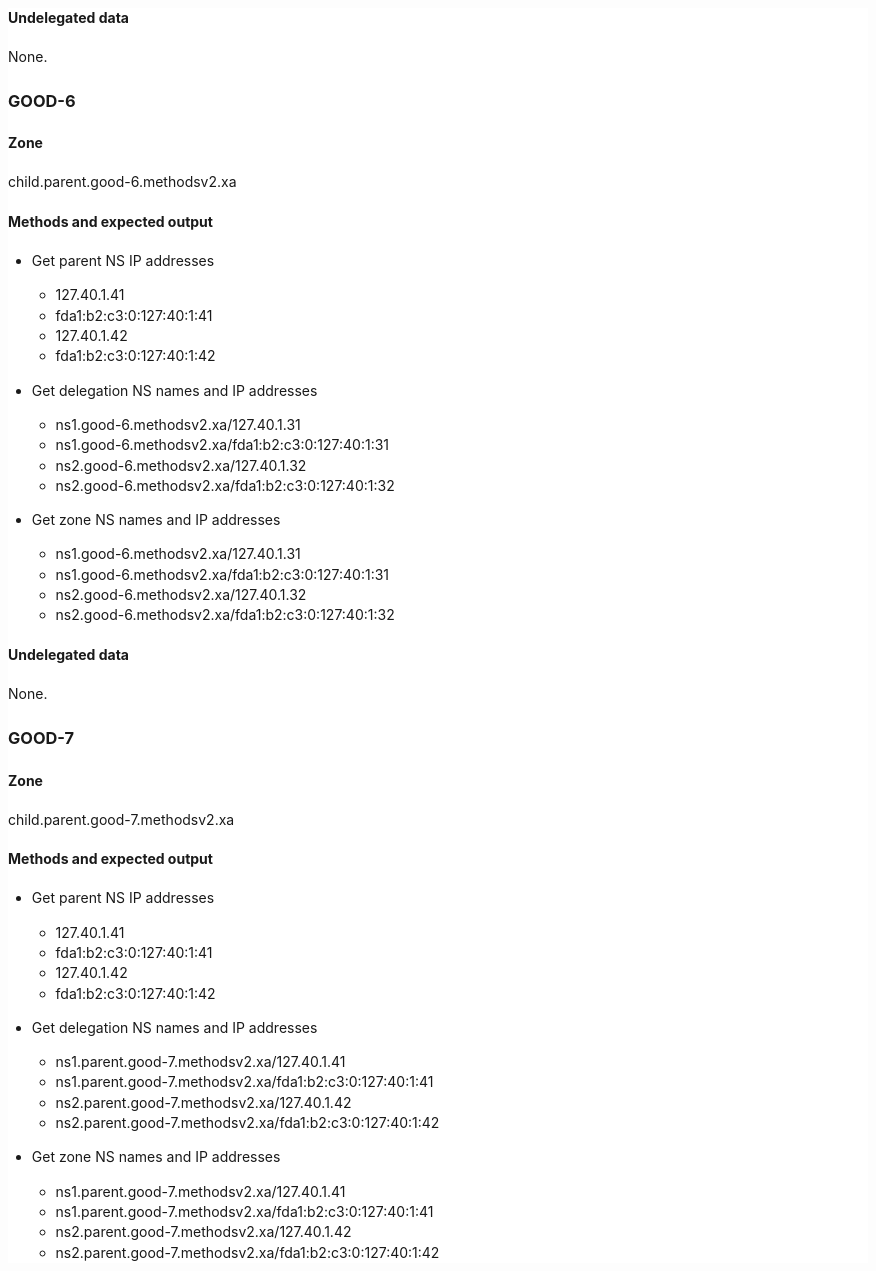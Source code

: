 #### Undelegated data

None.

### GOOD-6

#### Zone
child.parent.good-6.methodsv2.xa

#### Methods and expected output
* Get parent NS IP addresses
  * 127.40.1.41
  * fda1:b2:c3:0:127:40:1:41
  * 127.40.1.42
  * fda1:b2:c3:0:127:40:1:42
* Get delegation NS names and IP addresses
  * ns1.good-6.methodsv2.xa/127.40.1.31
  * ns1.good-6.methodsv2.xa/fda1:b2:c3:0:127:40:1:31
  * ns2.good-6.methodsv2.xa/127.40.1.32
  * ns2.good-6.methodsv2.xa/fda1:b2:c3:0:127:40:1:32

* Get zone NS names and IP addresses
  * ns1.good-6.methodsv2.xa/127.40.1.31
  * ns1.good-6.methodsv2.xa/fda1:b2:c3:0:127:40:1:31
  * ns2.good-6.methodsv2.xa/127.40.1.32
  * ns2.good-6.methodsv2.xa/fda1:b2:c3:0:127:40:1:32

#### Undelegated data

None.

### GOOD-7

#### Zone
child.parent.good-7.methodsv2.xa

#### Methods and expected output
* Get parent NS IP addresses
  * 127.40.1.41
  * fda1:b2:c3:0:127:40:1:41
  * 127.40.1.42
  * fda1:b2:c3:0:127:40:1:42
* Get delegation NS names and IP addresses
  * ns1.parent.good-7.methodsv2.xa/127.40.1.41
  * ns1.parent.good-7.methodsv2.xa/fda1:b2:c3:0:127:40:1:41
  * ns2.parent.good-7.methodsv2.xa/127.40.1.42
  * ns2.parent.good-7.methodsv2.xa/fda1:b2:c3:0:127:40:1:42

* Get zone NS names and IP addresses
  * ns1.parent.good-7.methodsv2.xa/127.40.1.41
  * ns1.parent.good-7.methodsv2.xa/fda1:b2:c3:0:127:40:1:41
  * ns2.parent.good-7.methodsv2.xa/127.40.1.42
  * ns2.parent.good-7.methodsv2.xa/fda1:b2:c3:0:127:40:1:42
